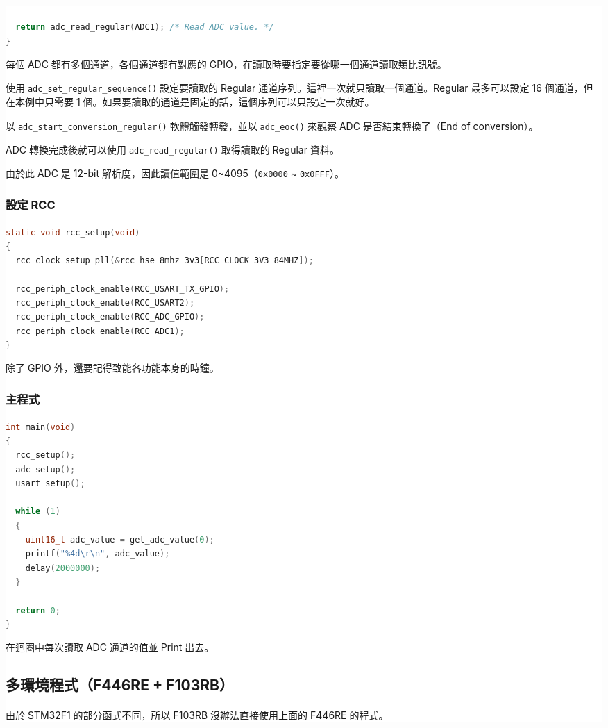 ``` c

  return adc_read_regular(ADC1); /* Read ADC value. */
}
```
每個 ADC 都有多個通道，各個通道都有對應的 GPIO，在讀取時要指定要從哪一個通道讀取類比訊號。  
  
使用 `adc_set_regular_sequence()` 設定要讀取的 Regular 通道序列。這裡一次就只讀取一個通道。Regular 最多可以設定 16 個通道，但在本例中只需要 1 個。如果要讀取的通道是固定的話，這個序列可以只設定一次就好。  
  
以 `adc_start_conversion_regular()` 軟體觸發轉發，並以 `adc_eoc()` 來觀察 ADC 是否結束轉換了（End of conversion）。  
  
ADC 轉換完成後就可以使用 `adc_read_regular()` 取得讀取的 Regular 資料。  
  
由於此 ADC 是 12-bit 解析度，因此讀值範圍是 0~4095（`0x0000` \~ `0x0FFF`）。  

### 設定 RCC
``` C
static void rcc_setup(void)
{
  rcc_clock_setup_pll(&rcc_hse_8mhz_3v3[RCC_CLOCK_3V3_84MHZ]);

  rcc_periph_clock_enable(RCC_USART_TX_GPIO);
  rcc_periph_clock_enable(RCC_USART2);
  rcc_periph_clock_enable(RCC_ADC_GPIO);
  rcc_periph_clock_enable(RCC_ADC1);
}
```
除了 GPIO 外，還要記得致能各功能本身的時鐘。  

### 主程式
``` c
int main(void)
{
  rcc_setup();
  adc_setup();
  usart_setup();

  while (1)
  {
    uint16_t adc_value = get_adc_value(0);
    printf("%4d\r\n", adc_value);
    delay(2000000);
  }

  return 0;
}
```
在迴圈中每次讀取 ADC 通道的值並 Print 出去。  

## 多環境程式（F446RE + F103RB）
由於 STM32F1 的部分函式不同，所以 F103RB 沒辦法直接使用上面的 F446RE 的程式。  
  